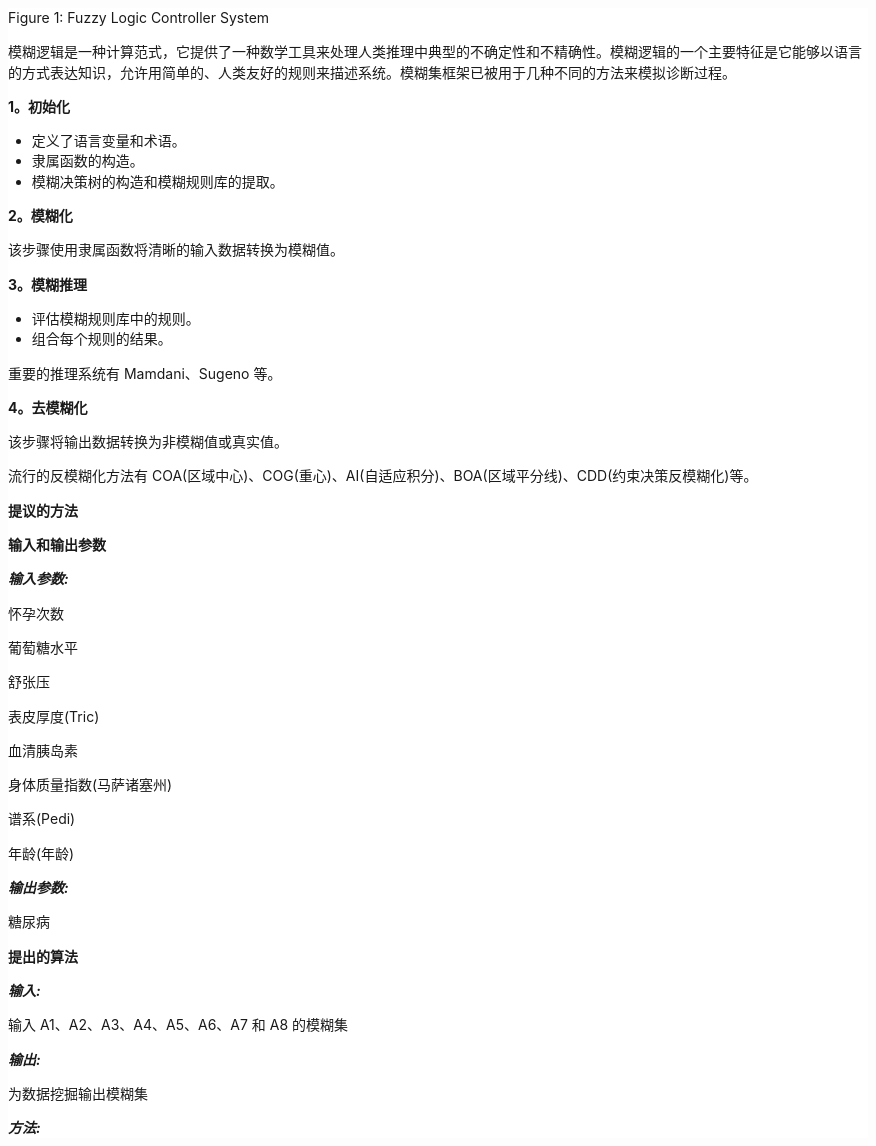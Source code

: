 Figure 1: Fuzzy Logic Controller System

模糊逻辑是一种计算范式，它提供了一种数学工具来处理人类推理中典型的不确定性和不精确性。模糊逻辑的一个主要特征是它能够以语言的方式表达知识，允许用简单的、人类友好的规则来描述系统。模糊集框架已被用于几种不同的方法来模拟诊断过程。

**1。初始化**

*   定义了语言变量和术语。
*   隶属函数的构造。
*   模糊决策树的构造和模糊规则库的提取。

**2。模糊化**

该步骤使用隶属函数将清晰的输入数据转换为模糊值。

**3。模糊推理**

*   评估模糊规则库中的规则。
*   组合每个规则的结果。

重要的推理系统有 Mamdani、Sugeno 等。

**4。去模糊化**

该步骤将输出数据转换为非模糊值或真实值。

流行的反模糊化方法有 COA(区域中心)、COG(重心)、AI(自适应积分)、BOA(区域平分线)、CDD(约束决策反模糊化)等。

**提议的方法**

**输入和输出参数**

***输入参数:***

怀孕次数

葡萄糖水平

舒张压

表皮厚度(Tric)

血清胰岛素

身体质量指数(马萨诸塞州)

谱系(Pedi)

年龄(年龄)

***输出参数:***

糖尿病

**提出的算法**

***输入:***

输入 A1、A2、A3、A4、A5、A6、A7 和 A8 的模糊集

***输出:***

为数据挖掘输出模糊集

***方法:***
